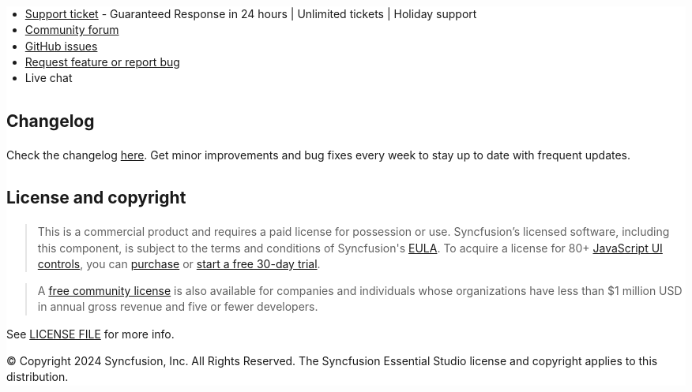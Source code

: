 * [Support ticket](https://support.syncfusion.com/support/tickets/create) - Guaranteed Response in 24 hours | Unlimited tickets | Holiday support
* [Community forum](https://www.syncfusion.com/forums/essential-js2?utm_source=npm&utm_medium=listing&utm_campaign=javascript-chart-npm)
* [GitHub issues](https://github.com/syncfusion/ej2-javascript-ui-controls/issues/new)
* [Request feature or report bug](https://www.syncfusion.com/feedback/javascript?utm_source=npm&utm_medium=listing&utm_campaign=javascript-chart-npm)
* Live chat

## Changelog

Check the changelog [here](https://github.com/syncfusion/ej2-charts/blob/master/CHANGELOG.md?utm_source=npm&utm_campaign=chart). Get minor improvements and bug fixes every week to stay up to date with frequent updates.

## License and copyright

> This is a commercial product and requires a paid license for possession or use. Syncfusion’s licensed software, including this component, is subject to the terms and conditions of Syncfusion's [EULA](https://www.syncfusion.com/eula/es/). To acquire a license for 80+ [JavaScript UI controls](https://www.syncfusion.com/javascript-ui-controls), you can [purchase](https://www.syncfusion.com/sales/products) or [start a free 30-day trial](https://www.syncfusion.com/account/manage-trials/start-trials).

> A [free community license](https://www.syncfusion.com/products/communitylicense) is also available for companies and individuals whose organizations have less than $1 million USD in annual gross revenue and five or fewer developers.

See [LICENSE FILE](https://github.com/syncfusion/ej2/blob/master/license?utm_source=npm&utm_campaign=chart) for more info.

© Copyright 2024 Syncfusion, Inc. All Rights Reserved. The Syncfusion Essential Studio license and copyright applies to this distribution.